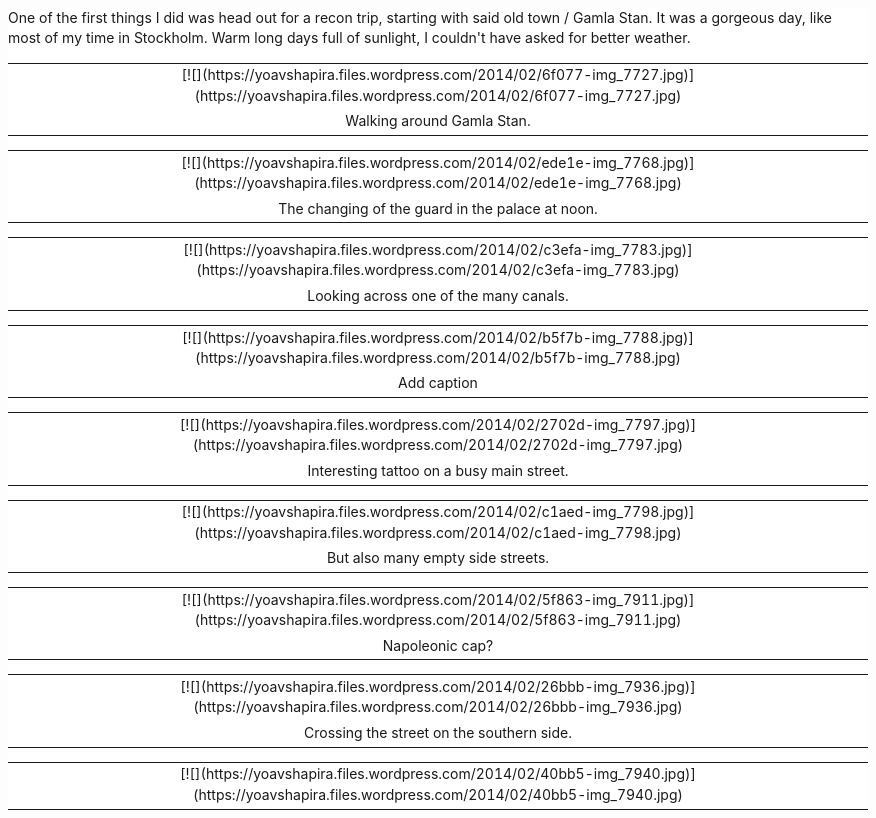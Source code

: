 One of the first things I did was head out for a recon trip, starting with said old town / Gamla Stan. It was a gorgeous day, like most of my time in Stockholm. Warm long days full of sunlight, I couldn't have asked for better weather.  
  
<table cellpadding="0" align="center" style="margin-left:auto;margin-right:auto;text-align:center;" cellspacing="0" class="tr-caption-container" ><tbody ><tr >
<td style="text-align:center;" >[![](https://yoavshapira.files.wordpress.com/2014/02/6f077-img_7727.jpg)](https://yoavshapira.files.wordpress.com/2014/02/6f077-img_7727.jpg)
</td></tr><tr >
<td style="text-align:center;" class="tr-caption" >Walking around Gamla Stan.
</td></tr></tbody></table>  
<table cellpadding="0" align="center" style="margin-left:auto;margin-right:auto;text-align:center;" cellspacing="0" class="tr-caption-container" ><tbody ><tr >
<td style="text-align:center;" >[![](https://yoavshapira.files.wordpress.com/2014/02/ede1e-img_7768.jpg)](https://yoavshapira.files.wordpress.com/2014/02/ede1e-img_7768.jpg)
</td></tr><tr >
<td style="text-align:center;" class="tr-caption" >The changing of the guard in the palace at noon.
</td></tr></tbody></table>  
<table cellpadding="0" align="center" style="margin-left:auto;margin-right:auto;text-align:center;" cellspacing="0" class="tr-caption-container" ><tbody ><tr >
<td style="text-align:center;" >[![](https://yoavshapira.files.wordpress.com/2014/02/c3efa-img_7783.jpg)](https://yoavshapira.files.wordpress.com/2014/02/c3efa-img_7783.jpg)
</td></tr><tr >
<td style="text-align:center;" class="tr-caption" >Looking across one of the many canals.
</td></tr></tbody></table>  
<table cellpadding="0" align="center" style="margin-left:auto;margin-right:auto;text-align:center;" cellspacing="0" class="tr-caption-container" ><tbody ><tr >
<td style="text-align:center;" >[![](https://yoavshapira.files.wordpress.com/2014/02/b5f7b-img_7788.jpg)](https://yoavshapira.files.wordpress.com/2014/02/b5f7b-img_7788.jpg)
</td></tr><tr >
<td style="text-align:center;" class="tr-caption" >Add caption
</td></tr></tbody></table>  
<table cellpadding="0" align="center" style="margin-left:auto;margin-right:auto;text-align:center;" cellspacing="0" class="tr-caption-container" ><tbody ><tr >
<td style="text-align:center;" >[![](https://yoavshapira.files.wordpress.com/2014/02/2702d-img_7797.jpg)](https://yoavshapira.files.wordpress.com/2014/02/2702d-img_7797.jpg)
</td></tr><tr >
<td style="text-align:center;" class="tr-caption" >Interesting tattoo on a busy main street.
</td></tr></tbody></table>  
<table cellpadding="0" align="center" style="margin-left:auto;margin-right:auto;text-align:center;" cellspacing="0" class="tr-caption-container" ><tbody ><tr >
<td style="text-align:center;" >[![](https://yoavshapira.files.wordpress.com/2014/02/c1aed-img_7798.jpg)](https://yoavshapira.files.wordpress.com/2014/02/c1aed-img_7798.jpg)
</td></tr><tr >
<td style="text-align:center;" class="tr-caption" >But also many empty side streets.
</td></tr></tbody></table>  
<table cellpadding="0" align="center" style="margin-left:auto;margin-right:auto;text-align:center;" cellspacing="0" class="tr-caption-container" ><tbody ><tr >
<td style="text-align:center;" >[![](https://yoavshapira.files.wordpress.com/2014/02/5f863-img_7911.jpg)](https://yoavshapira.files.wordpress.com/2014/02/5f863-img_7911.jpg)
</td></tr><tr >
<td style="text-align:center;" class="tr-caption" >Napoleonic cap?
</td></tr></tbody></table>  
<table cellpadding="0" align="center" style="margin-left:auto;margin-right:auto;text-align:center;" cellspacing="0" class="tr-caption-container" ><tbody ><tr >
<td style="text-align:center;" >[![](https://yoavshapira.files.wordpress.com/2014/02/26bbb-img_7936.jpg)](https://yoavshapira.files.wordpress.com/2014/02/26bbb-img_7936.jpg)
</td></tr><tr >
<td style="text-align:center;" class="tr-caption" >Crossing the street on the southern side.
</td></tr></tbody></table>  
<table cellpadding="0" align="center" style="margin-left:auto;margin-right:auto;text-align:center;" cellspacing="0" class="tr-caption-container" ><tbody ><tr >
<td style="text-align:center;" >[![](https://yoavshapira.files.wordpress.com/2014/02/40bb5-img_7940.jpg)](https://yoavshapira.files.wordpress.com/2014/02/40bb5-img_7940.jpg)